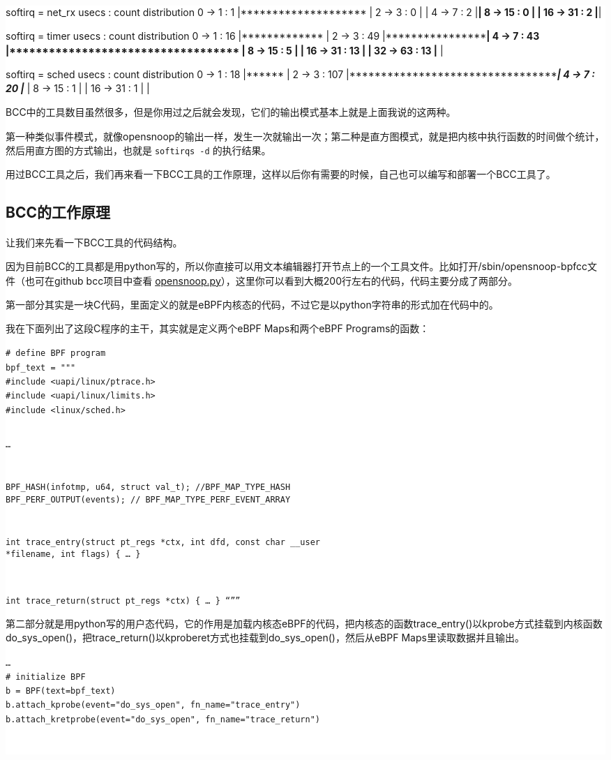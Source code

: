 softirq = net_rx
     usecs               : count     distribution
         0 -&gt; 1          : 1        |********************                    |
         2 -&gt; 3          : 0        |                                        |
         4 -&gt; 7          : 2        |****************************************|
         8 -&gt; 15         : 0        |                                        |
        16 -&gt; 31         : 2        |****************************************|
 
softirq = timer
     usecs               : count     distribution
         0 -&gt; 1          : 16       |*************                           |
         2 -&gt; 3          : 49       |****************************************|
         4 -&gt; 7          : 43       |***********************************     |
         8 -&gt; 15         : 5        |****                                    |
        16 -&gt; 31         : 13       |**********                              |
        32 -&gt; 63         : 13       |**********                              |
 
softirq = sched
     usecs               : count     distribution
         0 -&gt; 1          : 18       |******                                  |
         2 -&gt; 3          : 107      |****************************************|
         4 -&gt; 7          : 20       |*******                                 |
         8 -&gt; 15         : 1        |                                        |
        16 -&gt; 31         : 1        |                                        |
</code></pre>
<p>BCC中的工具数目虽然很多，但是你用过之后就会发现，它们的输出模式基本上就是上面我说的这两种。</p>
<p>第一种类似事件模式，就像opensnoop的输出一样，发生一次就输出一次；第二种是直方图模式，就是把内核中执行函数的时间做个统计，然后用直方图的方式输出，也就是 <code>softirqs -d</code> 的执行结果。</p>
<p>用过BCC工具之后，我们再来看一下BCC工具的工作原理，这样以后你有需要的时候，自己也可以编写和部署一个BCC工具了。</p>
<h2 id="bcc的工作原理">BCC的工作原理</h2>
<p>让我们来先看一下BCC工具的代码结构。</p>
<p>因为目前BCC的工具都是用python写的，所以你直接可以用文本编辑器打开节点上的一个工具文件。比如打开/sbin/opensnoop-bpfcc文件（也可在github bcc项目中查看 <a href="https://github.com/iovisor/bcc/blob/v0.12.0/tools/opensnoop.py" target="_blank">opensnoop.py</a>），这里你可以看到大概200行左右的代码，代码主要分成了两部分。</p>
<p>第一部分其实是一块C代码，里面定义的就是eBPF内核态的代码，不过它是以python字符串的形式加在代码中的。</p>
<p>我在下面列出了这段C程序的主干，其实就是定义两个eBPF Maps和两个eBPF Programs的函数：</p>
<pre><code class="language-shell"># define BPF program
bpf_text = """
#include &lt;uapi/linux/ptrace.h&gt;
#include &lt;uapi/linux/limits.h&gt;
#include &lt;linux/sched.h&gt;
 
…
 
BPF_HASH(infotmp, u64, struct val_t);  //BPF_MAP_TYPE_HASH
BPF_PERF_OUTPUT(events);                   // BPF_MAP_TYPE_PERF_EVENT_ARRAY
 
int trace_entry(struct pt_regs *ctx, int dfd, const char __user *filename, int flags)
{
…
}
 
int trace_return(struct pt_regs *ctx)
{
…
}
“””
</code></pre>
<p>第二部分就是用python写的用户态代码，它的作用是加载内核态eBPF的代码，把内核态的函数trace_entry()以kprobe方式挂载到内核函数do_sys_open()，把trace_return()以kproberet方式也挂载到do_sys_open()，然后从eBPF Maps里读取数据并且输出。</p>
<pre><code class="language-shell">…
# initialize BPF
b = BPF(text=bpf_text)
b.attach_kprobe(event="do_sys_open", fn_name="trace_entry")
b.attach_kretprobe(event="do_sys_open", fn_name="trace_return")